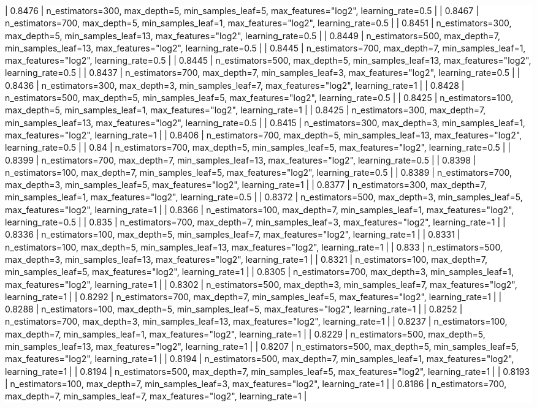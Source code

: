 |                 0.8476 | n_estimators=300, max_depth=5, min_samples_leaf=5, max_features="log2", learning_rate=0.5   |
|                 0.8467 | n_estimators=700, max_depth=5, min_samples_leaf=1, max_features="log2", learning_rate=0.5   |
|                 0.8451 | n_estimators=300, max_depth=5, min_samples_leaf=13, max_features="log2", learning_rate=0.5  |
|                 0.8449 | n_estimators=500, max_depth=7, min_samples_leaf=13, max_features="log2", learning_rate=0.5  |
|                 0.8445 | n_estimators=700, max_depth=7, min_samples_leaf=1, max_features="log2", learning_rate=0.5   |
|                 0.8445 | n_estimators=500, max_depth=5, min_samples_leaf=13, max_features="log2", learning_rate=0.5  |
|                 0.8437 | n_estimators=700, max_depth=7, min_samples_leaf=3, max_features="log2", learning_rate=0.5   |
|                 0.8436 | n_estimators=300, max_depth=3, min_samples_leaf=7, max_features="log2", learning_rate=1     |
|                 0.8428 | n_estimators=500, max_depth=5, min_samples_leaf=5, max_features="log2", learning_rate=0.5   |
|                 0.8425 | n_estimators=100, max_depth=5, min_samples_leaf=1, max_features="log2", learning_rate=1     |
|                 0.8425 | n_estimators=300, max_depth=7, min_samples_leaf=13, max_features="log2", learning_rate=0.5  |
|                 0.8415 | n_estimators=300, max_depth=3, min_samples_leaf=1, max_features="log2", learning_rate=1     |
|                 0.8406 | n_estimators=700, max_depth=5, min_samples_leaf=13, max_features="log2", learning_rate=0.5  |
|                 0.84   | n_estimators=700, max_depth=5, min_samples_leaf=5, max_features="log2", learning_rate=0.5   |
|                 0.8399 | n_estimators=700, max_depth=7, min_samples_leaf=13, max_features="log2", learning_rate=0.5  |
|                 0.8398 | n_estimators=100, max_depth=7, min_samples_leaf=5, max_features="log2", learning_rate=0.5   |
|                 0.8389 | n_estimators=700, max_depth=3, min_samples_leaf=5, max_features="log2", learning_rate=1     |
|                 0.8377 | n_estimators=300, max_depth=7, min_samples_leaf=1, max_features="log2", learning_rate=0.5   |
|                 0.8372 | n_estimators=500, max_depth=3, min_samples_leaf=5, max_features="log2", learning_rate=1     |
|                 0.8366 | n_estimators=100, max_depth=7, min_samples_leaf=1, max_features="log2", learning_rate=0.5   |
|                 0.835  | n_estimators=700, max_depth=7, min_samples_leaf=3, max_features="log2", learning_rate=1     |
|                 0.8336 | n_estimators=100, max_depth=5, min_samples_leaf=7, max_features="log2", learning_rate=1     |
|                 0.8331 | n_estimators=100, max_depth=5, min_samples_leaf=13, max_features="log2", learning_rate=1    |
|                 0.833  | n_estimators=500, max_depth=3, min_samples_leaf=13, max_features="log2", learning_rate=1    |
|                 0.8321 | n_estimators=100, max_depth=7, min_samples_leaf=5, max_features="log2", learning_rate=1     |
|                 0.8305 | n_estimators=700, max_depth=3, min_samples_leaf=1, max_features="log2", learning_rate=1     |
|                 0.8302 | n_estimators=500, max_depth=3, min_samples_leaf=7, max_features="log2", learning_rate=1     |
|                 0.8292 | n_estimators=700, max_depth=7, min_samples_leaf=5, max_features="log2", learning_rate=1     |
|                 0.8288 | n_estimators=100, max_depth=5, min_samples_leaf=5, max_features="log2", learning_rate=1     |
|                 0.8252 | n_estimators=700, max_depth=3, min_samples_leaf=13, max_features="log2", learning_rate=1    |
|                 0.8237 | n_estimators=100, max_depth=7, min_samples_leaf=1, max_features="log2", learning_rate=1     |
|                 0.8229 | n_estimators=500, max_depth=5, min_samples_leaf=13, max_features="log2", learning_rate=1    |
|                 0.8207 | n_estimators=500, max_depth=5, min_samples_leaf=5, max_features="log2", learning_rate=1     |
|                 0.8194 | n_estimators=500, max_depth=7, min_samples_leaf=1, max_features="log2", learning_rate=1     |
|                 0.8194 | n_estimators=500, max_depth=7, min_samples_leaf=5, max_features="log2", learning_rate=1     |
|                 0.8193 | n_estimators=100, max_depth=7, min_samples_leaf=3, max_features="log2", learning_rate=1     |
|                 0.8186 | n_estimators=700, max_depth=7, min_samples_leaf=7, max_features="log2", learning_rate=1     |